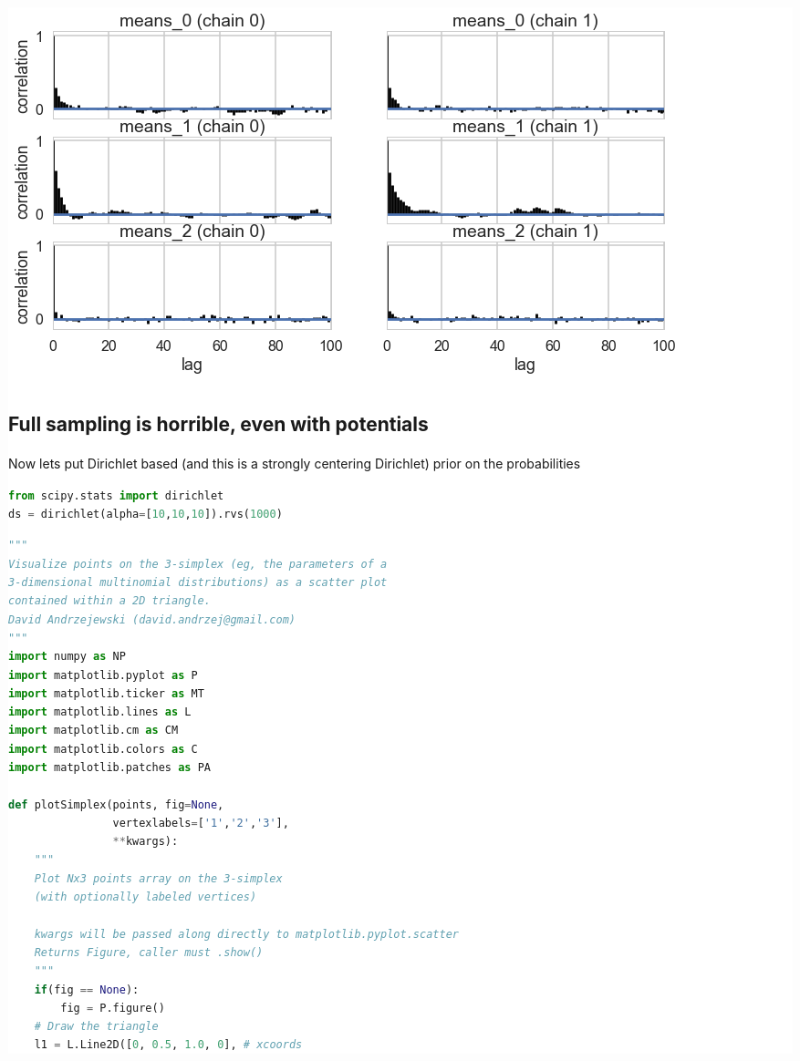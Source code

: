![png](mixtures_and_mcmc_files/mixtures_and_mcmc_27_0.png)


## Full sampling is horrible, even with potentials

Now lets put Dirichlet based (and this is a strongly centering Dirichlet) prior on the probabilities



```python
from scipy.stats import dirichlet
ds = dirichlet(alpha=[10,10,10]).rvs(1000)
```




```python
"""
Visualize points on the 3-simplex (eg, the parameters of a
3-dimensional multinomial distributions) as a scatter plot 
contained within a 2D triangle.
David Andrzejewski (david.andrzej@gmail.com)
"""
import numpy as NP
import matplotlib.pyplot as P
import matplotlib.ticker as MT
import matplotlib.lines as L
import matplotlib.cm as CM
import matplotlib.colors as C
import matplotlib.patches as PA

def plotSimplex(points, fig=None, 
                vertexlabels=['1','2','3'],
                **kwargs):
    """
    Plot Nx3 points array on the 3-simplex 
    (with optionally labeled vertices) 
    
    kwargs will be passed along directly to matplotlib.pyplot.scatter    
    Returns Figure, caller must .show()
    """
    if(fig == None):        
        fig = P.figure()
    # Draw the triangle
    l1 = L.Line2D([0, 0.5, 1.0, 0], # xcoords
```